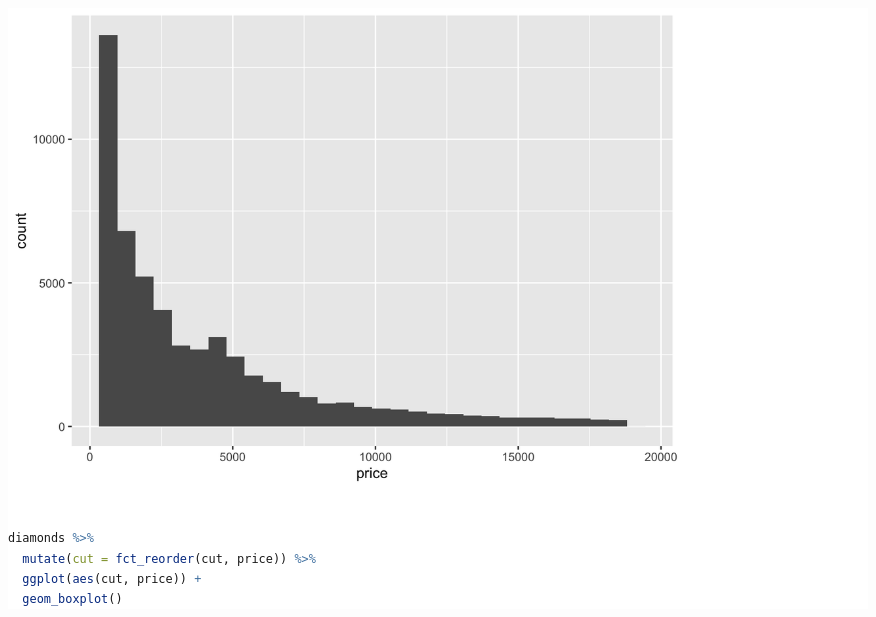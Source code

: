 <img src="01-first-steps_files/figure-html/unnamed-chunk-23-1.png" width="672" />

```r

diamonds %>% 
  mutate(cut = fct_reorder(cut, price)) %>% 
  ggplot(aes(cut, price)) +
  geom_boxplot()
```
